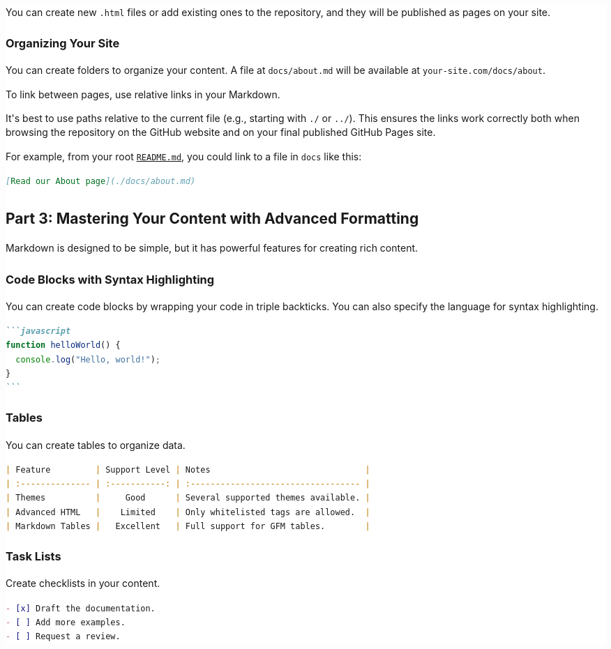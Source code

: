 You can create new `.html` files or add existing ones to the repository, and they will be published as pages on your site.

### Organizing Your Site

You can create folders to organize your content. A file at `docs/about.md` will be available at `your-site.com/docs/about`.

To link between pages, use relative links in your Markdown.

It's best to use paths relative to the current file (e.g., starting with `./` or `../`). This ensures the links work correctly both when browsing the repository on the GitHub website and on your final published GitHub Pages site.

For example, from your root [`README.md`](../README.md), you could link to a file in `docs` like this:

```markdown
[Read our About page](./docs/about.md)
```

## Part 3: Mastering Your Content with Advanced Formatting

Markdown is designed to be simple, but it has powerful features for creating rich content.

### Code Blocks with Syntax Highlighting

You can create code blocks by wrapping your code in triple backticks. You can also specify the language for syntax highlighting.

````markdown
```javascript
function helloWorld() {
  console.log("Hello, world!");
}
```
````

### Tables

You can create tables to organize data.

```markdown
| Feature         | Support Level | Notes                               |
| :-------------- | :-----------: | :---------------------------------- |
| Themes          |     Good      | Several supported themes available. |
| Advanced HTML   |    Limited    | Only whitelisted tags are allowed.  |
| Markdown Tables |   Excellent   | Full support for GFM tables.        |
```

### Task Lists

Create checklists in your content.

```markdown
- [x] Draft the documentation.
- [ ] Add more examples.
- [ ] Request a review.
```
